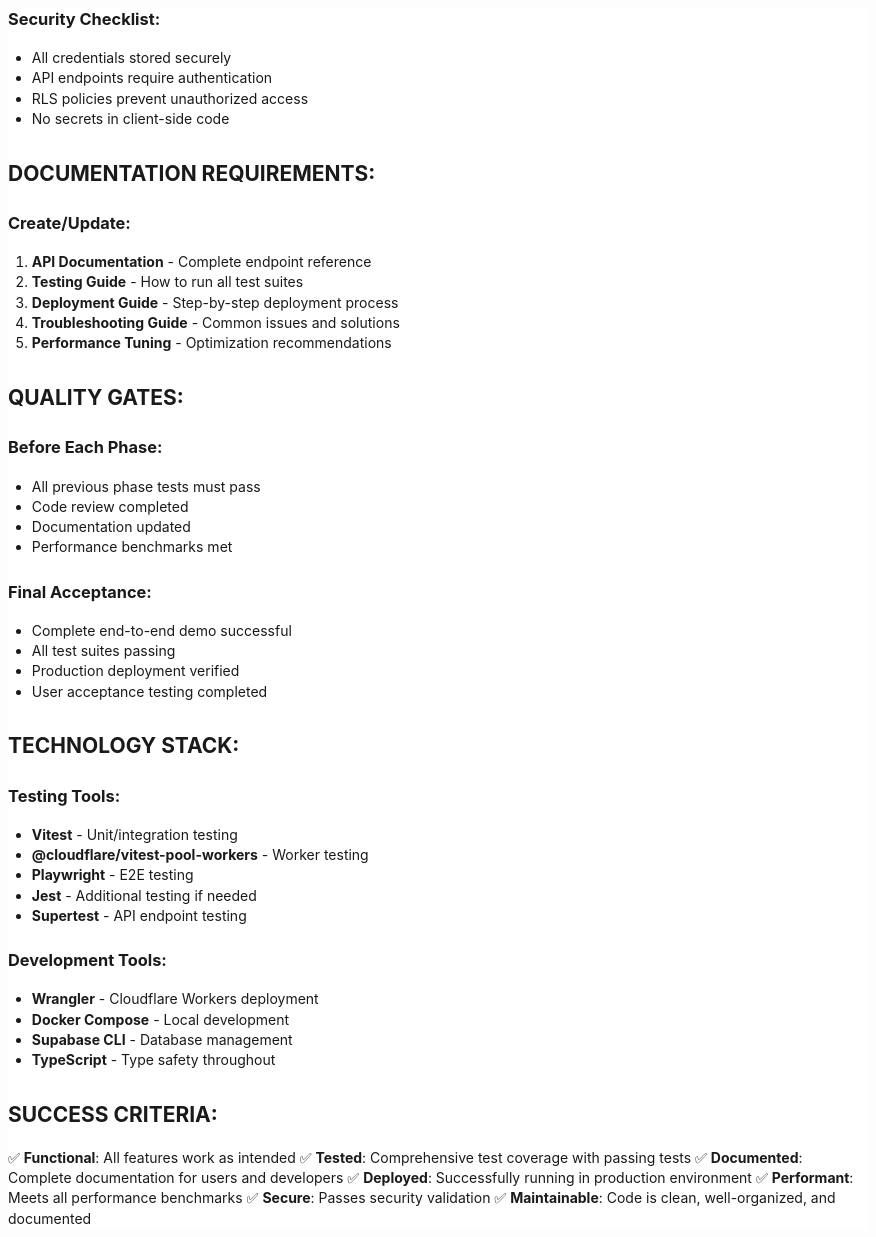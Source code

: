 ### Security Checklist:
- All credentials stored securely
- API endpoints require authentication
- RLS policies prevent unauthorized access
- No secrets in client-side code

## DOCUMENTATION REQUIREMENTS:

### Create/Update:
1. **API Documentation** - Complete endpoint reference
2. **Testing Guide** - How to run all test suites
3. **Deployment Guide** - Step-by-step deployment process
4. **Troubleshooting Guide** - Common issues and solutions
5. **Performance Tuning** - Optimization recommendations

## QUALITY GATES:

### Before Each Phase:
- All previous phase tests must pass
- Code review completed
- Documentation updated
- Performance benchmarks met

### Final Acceptance:
- Complete end-to-end demo successful
- All test suites passing
- Production deployment verified
- User acceptance testing completed

## TECHNOLOGY STACK:

### Testing Tools:
- **Vitest** - Unit/integration testing
- **@cloudflare/vitest-pool-workers** - Worker testing
- **Playwright** - E2E testing  
- **Jest** - Additional testing if needed
- **Supertest** - API endpoint testing

### Development Tools:
- **Wrangler** - Cloudflare Workers deployment
- **Docker Compose** - Local development
- **Supabase CLI** - Database management
- **TypeScript** - Type safety throughout

## SUCCESS CRITERIA:

✅ **Functional**: All features work as intended
✅ **Tested**: Comprehensive test coverage with passing tests
✅ **Documented**: Complete documentation for users and developers
✅ **Deployed**: Successfully running in production environment
✅ **Performant**: Meets all performance benchmarks
✅ **Secure**: Passes security validation
✅ **Maintainable**: Code is clean, well-organized, and documented
